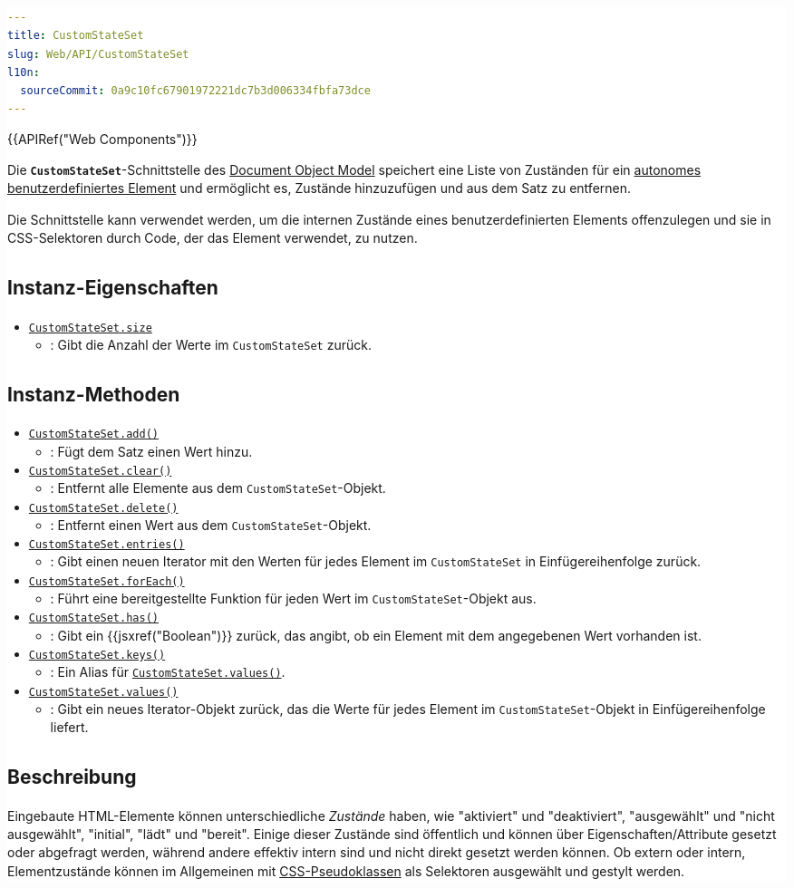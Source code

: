 ```yaml
---
title: CustomStateSet
slug: Web/API/CustomStateSet
l10n:
  sourceCommit: 0a9c10fc67901972221dc7b3d006334fbfa73dce
---
```


{{APIRef("Web Components")}}

Die **`CustomStateSet`**-Schnittstelle des [Document Object Model](/de/docs/Web/API/Document_Object_Model) speichert eine Liste von Zuständen für ein [autonomes benutzerdefiniertes Element](/de/docs/Web/API/Web_components/Using_custom_elements#types_of_custom_element) und ermöglicht es, Zustände hinzuzufügen und aus dem Satz zu entfernen.

Die Schnittstelle kann verwendet werden, um die internen Zustände eines benutzerdefinierten Elements offenzulegen und sie in CSS-Selektoren durch Code, der das Element verwendet, zu nutzen.

## Instanz-Eigenschaften

- [`CustomStateSet.size`](/de/docs/Web/API/CustomStateSet/size)
  - : Gibt die Anzahl der Werte im `CustomStateSet` zurück.

## Instanz-Methoden

- [`CustomStateSet.add()`](/de/docs/Web/API/CustomStateSet/add)
  - : Fügt dem Satz einen Wert hinzu.
- [`CustomStateSet.clear()`](/de/docs/Web/API/CustomStateSet/clear)
  - : Entfernt alle Elemente aus dem `CustomStateSet`-Objekt.
- [`CustomStateSet.delete()`](/de/docs/Web/API/CustomStateSet/delete)
  - : Entfernt einen Wert aus dem `CustomStateSet`-Objekt.
- [`CustomStateSet.entries()`](/de/docs/Web/API/CustomStateSet/entries)
  - : Gibt einen neuen Iterator mit den Werten für jedes Element im `CustomStateSet` in Einfügereihenfolge zurück.
- [`CustomStateSet.forEach()`](/de/docs/Web/API/CustomStateSet/forEach)
  - : Führt eine bereitgestellte Funktion für jeden Wert im `CustomStateSet`-Objekt aus.
- [`CustomStateSet.has()`](/de/docs/Web/API/CustomStateSet/has)
  - : Gibt ein {{jsxref("Boolean")}} zurück, das angibt, ob ein Element mit dem angegebenen Wert vorhanden ist.
- [`CustomStateSet.keys()`](/de/docs/Web/API/CustomStateSet/keys)
  - : Ein Alias für [`CustomStateSet.values()`](/de/docs/Web/API/CustomStateSet/values).
- [`CustomStateSet.values()`](/de/docs/Web/API/CustomStateSet/values)
  - : Gibt ein neues Iterator-Objekt zurück, das die Werte für jedes Element im `CustomStateSet`-Objekt in Einfügereihenfolge liefert.

## Beschreibung

Eingebaute HTML-Elemente können unterschiedliche _Zustände_ haben, wie "aktiviert" und "deaktiviert", "ausgewählt" und "nicht ausgewählt", "initial", "lädt" und "bereit".
Einige dieser Zustände sind öffentlich und können über Eigenschaften/Attribute gesetzt oder abgefragt werden, während andere effektiv intern sind und nicht direkt gesetzt werden können.
Ob extern oder intern, Elementzustände können im Allgemeinen mit [CSS-Pseudoklassen](/de/docs/Web/CSS/Pseudo-classes) als Selektoren ausgewählt und gestylt werden.
